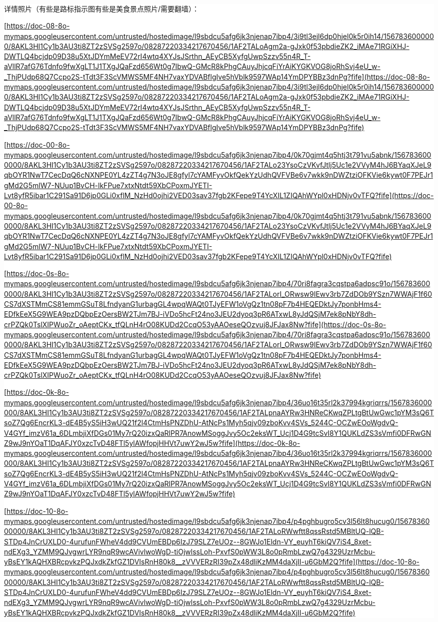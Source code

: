详情照片（有些是路标指示图有些是美食景点照片/需要翻墙）：


[https://doc-08-8o-mymaps.googleusercontent.com/untrusted/hostedimage/l9sbdcu5afg6jk3njenap7ibp4/3i9tl3ejl6dp0hjel0k5r0ih14/1567836000000/8AKL3HI1Cy1b3AU3ti8ZT2zSVSg2597o/08287220334217670456/1AF2TALoAgm2a-gJxk0f53pbdieZK2_iMAe71RGiXHJ-DWTLQ4bcjdp09D38u5XtJDYmMeEV72rI4wtq4XYJsJSrthn_AEyCB5XyfgUwpSzzv55n4R_T-aVllR7afG76Tdnfo9fwXgLT1J1TXgJQaFzd656Wt0g7IbwQ-GMcR8kPhgCAuyJhjcqFiYrAiKYGKVOG8joRhSvj4eU_w-_ThjPUdp68Q7Ccpo2S-tTdt3F3ScVMWS5MF4NH7vaxYDVABflgIve5hVblk9597WAp14YmDPYBBz3dnPg?fife](https://doc-08-8o-mymaps.googleusercontent.com/untrusted/hostedimage/l9sbdcu5afg6jk3njenap7ibp4/3i9tl3ejl6dp0hjel0k5r0ih14/1567836000000/8AKL3HI1Cy1b3AU3ti8ZT2zSVSg2597o/08287220334217670456/1AF2TALoAgm2a-gJxk0f53pbdieZK2_iMAe71RGiXHJ-DWTLQ4bcjdp09D38u5XtJDYmMeEV72rI4wtq4XYJsJSrthn_AEyCB5XyfgUwpSzzv55n4R_T-aVllR7afG76Tdnfo9fwXgLT1J1TXgJQaFzd656Wt0g7IbwQ-GMcR8kPhgCAuyJhjcqFiYrAiKYGKVOG8joRhSvj4eU_w-_ThjPUdp68Q7Ccpo2S-tTdt3F3ScVMWS5MF4NH7vaxYDVABflgIve5hVblk9597WAp14YmDPYBBz3dnPg?fife)


[https://doc-00-8o-mymaps.googleusercontent.com/untrusted/hostedimage/l9sbdcu5afg6jk3njenap7ibp4/0k70gjmt4q5htj3t791vu5abnk/1567836000000/8AKL3HI1Cy1b3AU3ti8ZT2zSVSg2597o/08287220334217670456/1AF2TALo23YsoCzVKvfJtlj5Uc1e2VVyM4hJ6BYaqXJeL9qbOYR1NwT7CecDqQ6cNXNPE0YL4zZT4g7N3oJE8gfyl7cYAMFyvOkfQekYzUdhQVFVBe6v7wkk9nDWZtziOFKVie6kywt0F7PEJr1gMd2G5mlW7-NUup1BvCH-lkFPue7xtxNtdt59XbCPoxmJYETI-Lvt8yfR5ibar1C291Sa91D6jp0GLi0xflM_NzHd0ojhi2VED03sav37fgb2KFepe9T4YcXIL1ZIQAhWYpl0xHDNjv0vTFQ?fife](https://doc-00-8o-mymaps.googleusercontent.com/untrusted/hostedimage/l9sbdcu5afg6jk3njenap7ibp4/0k70gjmt4q5htj3t791vu5abnk/1567836000000/8AKL3HI1Cy1b3AU3ti8ZT2zSVSg2597o/08287220334217670456/1AF2TALo23YsoCzVKvfJtlj5Uc1e2VVyM4hJ6BYaqXJeL9qbOYR1NwT7CecDqQ6cNXNPE0YL4zZT4g7N3oJE8gfyl7cYAMFyvOkfQekYzUdhQVFVBe6v7wkk9nDWZtziOFKVie6kywt0F7PEJr1gMd2G5mlW7-NUup1BvCH-lkFPue7xtxNtdt59XbCPoxmJYETI-Lvt8yfR5ibar1C291Sa91D6jp0GLi0xflM_NzHd0ojhi2VED03sav37fgb2KFepe9T4YcXIL1ZIQAhWYpl0xHDNjv0vTFQ?fife)


[https://doc-0s-8o-mymaps.googleusercontent.com/untrusted/hostedimage/l9sbdcu5afg6jk3njenap7ibp4/70ri8fagra3cqstpa6adpsc91o/1567836000000/8AKL3HI1Cy1b3AU3ti8ZT2zSVSg2597o/08287220334217670456/1AF2TALorI_ORwsw9IEwv3rb7ZdDOb9YSzn7WWAjF1f60CS7dXSTMmCS81emmGSuT8LfndyanG1urbagGL4wpqWAQt0TJyEFW1oVgQz1tn08pF7b4HEQEDktJy7ponbHms4-EDfkEeX5G9WEA9pzDQbpEzOersBW2TJm7BJ-iVDo5hcFt24no3JEU2dyoq3pR6ATxwL8yJdQSjM7ek8pNbY8dh-crPZQk0TslXIPWuoZr_oAeptCKx_tfQLnH4rO08KUDd2CcqO53yAAOeseQOzvuj8JFJax8Nw?fife](https://doc-0s-8o-mymaps.googleusercontent.com/untrusted/hostedimage/l9sbdcu5afg6jk3njenap7ibp4/70ri8fagra3cqstpa6adpsc91o/1567836000000/8AKL3HI1Cy1b3AU3ti8ZT2zSVSg2597o/08287220334217670456/1AF2TALorI_ORwsw9IEwv3rb7ZdDOb9YSzn7WWAjF1f60CS7dXSTMmCS81emmGSuT8LfndyanG1urbagGL4wpqWAQt0TJyEFW1oVgQz1tn08pF7b4HEQEDktJy7ponbHms4-EDfkEeX5G9WEA9pzDQbpEzOersBW2TJm7BJ-iVDo5hcFt24no3JEU2dyoq3pR6ATxwL8yJdQSjM7ek8pNbY8dh-crPZQk0TslXIPWuoZr_oAeptCKx_tfQLnH4rO08KUDd2CcqO53yAAOeseQOzvuj8JFJax8Nw?fife)


[https://doc-0k-8o-mymaps.googleusercontent.com/untrusted/hostedimage/l9sbdcu5afg6jk3njenap7ibp4/36uo16t35rl2k37994kgriqrrs/1567836000000/8AKL3HI1Cy1b3AU3ti8ZT2zSVSg2597o/08287220334217670456/1AF2TALpnaAYRw3HNReCKwqZPLtgBtUwGwc1pYM3sQ6TsoZ7Qg6EncrKL3-dE4B5yS5iH3wUQ21f2l4CtmHsPNZDhU-AtNcPs1Myh5qjv09zboKvv4SVs_5244C-OCZwEOoWgdvQ-V4GYf_imzV61a_6DLmbjiXfDGs01My7rQ20izxQaRlPR7AnowMSoggJvy5Oc2eksWT_Ucj1D4G9tcSvI8Y1QUKLdZS3sVmfi0DFRwGNZ9wJ9nYOaT1DqAFJY0xzcTvD48FTl5ylAWfopjHHVt7uwY2wJ5w?fife](https://doc-0k-8o-mymaps.googleusercontent.com/untrusted/hostedimage/l9sbdcu5afg6jk3njenap7ibp4/36uo16t35rl2k37994kgriqrrs/1567836000000/8AKL3HI1Cy1b3AU3ti8ZT2zSVSg2597o/08287220334217670456/1AF2TALpnaAYRw3HNReCKwqZPLtgBtUwGwc1pYM3sQ6TsoZ7Qg6EncrKL3-dE4B5yS5iH3wUQ21f2l4CtmHsPNZDhU-AtNcPs1Myh5qjv09zboKvv4SVs_5244C-OCZwEOoWgdvQ-V4GYf_imzV61a_6DLmbjiXfDGs01My7rQ20izxQaRlPR7AnowMSoggJvy5Oc2eksWT_Ucj1D4G9tcSvI8Y1QUKLdZS3sVmfi0DFRwGNZ9wJ9nYOaT1DqAFJY0xzcTvD48FTl5ylAWfopjHHVt7uwY2wJ5w?fife)


[https://doc-10-8o-mymaps.googleusercontent.com/untrusted/hostedimage/l9sbdcu5afg6jk3njenap7ibp4/p4pghbugro5cv3l56lt8hucug0/1567836000000/8AKL3HI1Cy1b3AU3ti8ZT2zSVSg2597o/08287220334217670456/1AF2TALoRWwftt8qssRstd5MBltUQ-lQB-STDp4JnCrUXLD0-4urufunFWheV4dd9CVUmEBDp6IzJ79SLZ7eUOz--8GWJo1Eldn-VY_euyhT6kiQV7iS4_8xet-ndEXg3_YZMM9QJvgwrLYR9nqR9wcAVivlwoWgD-tiOjwlssLoh-PxvfS0pWW3L8o0pRmbLzwQ7g4329UzrMcbu-yBsEY1kAQHXBRcpvkzPQJxdkZkfGZ1DVIsRnH80k8__zVVVERzRI39pZx48dliKzMM4daXjII-u6GbM2Q?fife](https://doc-10-8o-mymaps.googleusercontent.com/untrusted/hostedimage/l9sbdcu5afg6jk3njenap7ibp4/p4pghbugro5cv3l56lt8hucug0/1567836000000/8AKL3HI1Cy1b3AU3ti8ZT2zSVSg2597o/08287220334217670456/1AF2TALoRWwftt8qssRstd5MBltUQ-lQB-STDp4JnCrUXLD0-4urufunFWheV4dd9CVUmEBDp6IzJ79SLZ7eUOz--8GWJo1Eldn-VY_euyhT6kiQV7iS4_8xet-ndEXg3_YZMM9QJvgwrLYR9nqR9wcAVivlwoWgD-tiOjwlssLoh-PxvfS0pWW3L8o0pRmbLzwQ7g4329UzrMcbu-yBsEY1kAQHXBRcpvkzPQJxdkZkfGZ1DVIsRnH80k8__zVVVERzRI39pZx48dliKzMM4daXjII-u6GbM2Q?fife)
